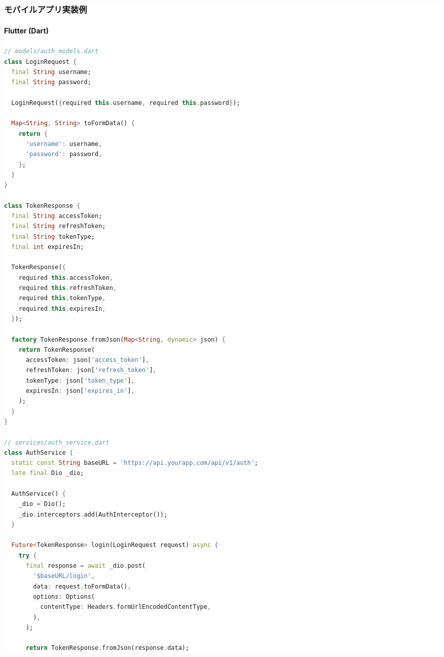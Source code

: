 ### モバイルアプリ実装例

#### **Flutter (Dart)**

```dart
// models/auth_models.dart
class LoginRequest {
  final String username;
  final String password;
  
  LoginRequest({required this.username, required this.password});
  
  Map<String, String> toFormData() {
    return {
      'username': username,
      'password': password,
    };
  }
}

class TokenResponse {
  final String accessToken;
  final String refreshToken;
  final String tokenType;
  final int expiresIn;
  
  TokenResponse({
    required this.accessToken,
    required this.refreshToken,
    required this.tokenType,
    required this.expiresIn,
  });
  
  factory TokenResponse.fromJson(Map<String, dynamic> json) {
    return TokenResponse(
      accessToken: json['access_token'],
      refreshToken: json['refresh_token'],
      tokenType: json['token_type'],
      expiresIn: json['expires_in'],
    );
  }
}

// services/auth_service.dart
class AuthService {
  static const String baseURL = 'https://api.yourapp.com/api/v1/auth';
  late final Dio _dio;
  
  AuthService() {
    _dio = Dio();
    _dio.interceptors.add(AuthInterceptor());
  }
  
  Future<TokenResponse> login(LoginRequest request) async {
    try {
      final response = await _dio.post(
        '$baseURL/login',
        data: request.toFormData(),
        options: Options(
          contentType: Headers.formUrlEncodedContentType,
        ),
      );
      
      return TokenResponse.fromJson(response.data);
```
